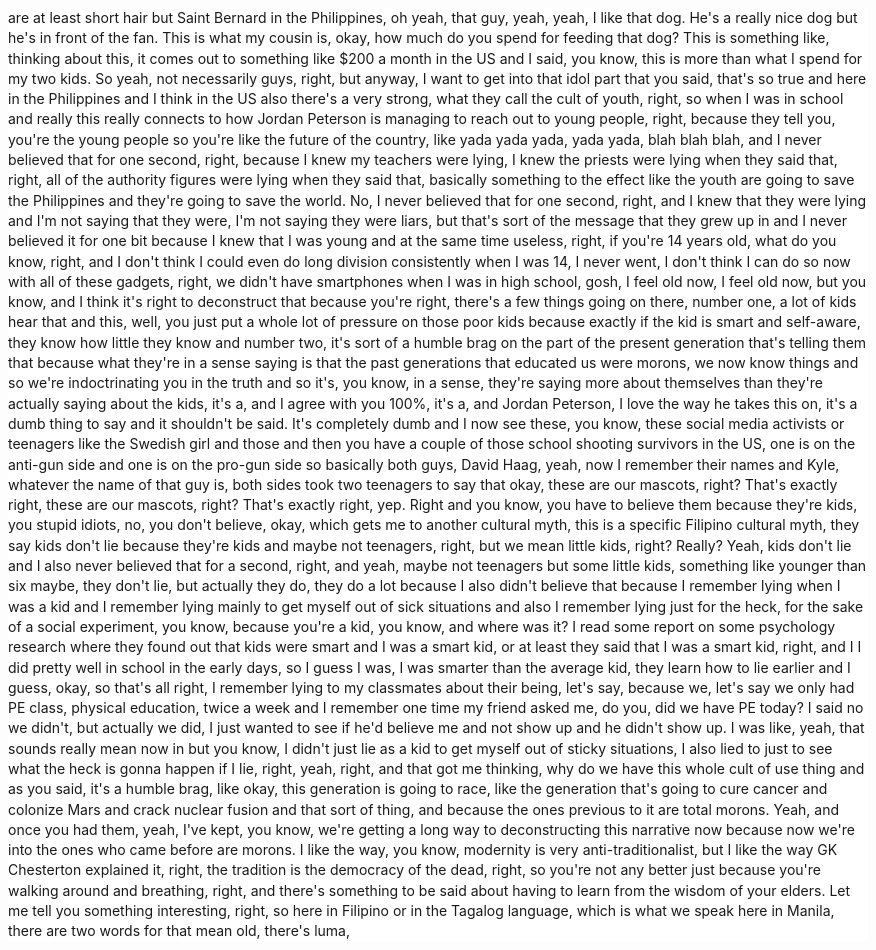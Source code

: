 are at least short hair but Saint Bernard in the Philippines, oh yeah, that guy, yeah, yeah, I like that dog. He's a really nice dog but he's in front of the fan. This is what my cousin is, okay, how much do you spend for feeding that dog? This is something like, thinking about this, it comes out to something like $200 a month in the US and I said, you know, this is more than what I spend for my two kids. So yeah, not necessarily guys, right, but anyway, I want to get into that idol part that you said, that's so true and here in the Philippines and I think in the US also there's a very strong, what they call the cult of youth, right, so when I was in school and really this really connects to how Jordan Peterson is managing to reach out to young people, right, because they tell you, you're the young people so you're like the future of the country, like yada yada yada, yada yada, blah blah blah, and I never believed that for one second, right, because I knew my teachers were lying, I knew the priests were lying when they said that, right, all of the authority figures were lying when they said that, basically something to the effect like the youth are going to save the Philippines and they're going to save the world. No, I never believed that for one second, right, and I knew that they were lying and I'm not saying that they were, I'm not saying they were liars, but that's sort of the message that they grew up in and I never believed it for one bit because I knew that I was young and at the same time useless, right, if you're 14 years old, what do you know, right, and I don't think I could even do long division consistently when I was 14, I never went, I don't think I can do so now with all of these gadgets, right, we didn't have smartphones when I was in high school, gosh, I feel old now, I feel old now, but you know, and I think it's right to deconstruct that because you're right, there's a few things going on there, number one, a lot of kids hear that and this, well, you just put a whole lot of pressure on those poor kids because exactly if the kid is smart and self-aware, they know how little they know and number two, it's sort of a humble brag on the part of the present generation that's telling them that because what they're in a sense saying is that the past generations that educated us were morons, we now know things and so we're indoctrinating you in the truth and so it's, you know, in a sense, they're saying more about themselves than they're actually saying about the kids, it's a, and I agree with you 100%, it's a, and Jordan Peterson, I love the way he takes this on, it's a dumb thing to say and it shouldn't be said. It's completely dumb and I now see these, you know, these social media activists or teenagers like the Swedish girl and those and then you have a couple of those school shooting survivors in the US, one is on the anti-gun side and one is on the pro-gun side so basically both guys, David Haag, yeah, now I remember their names and Kyle, whatever the name of that guy is, both sides took two teenagers to say that okay, these are our mascots, right? That's exactly right, these are our mascots, right? That's exactly right, yep. Right and you know, you have to believe them because they're kids, you stupid idiots, no, you don't believe, okay, which gets me to another cultural myth, this is a specific Filipino cultural myth, they say kids don't lie because they're kids and maybe not teenagers, right, but we mean little kids, right? Really? Yeah, kids don't lie and I also never believed that for a second, right, and yeah, maybe not teenagers but some little kids, something like younger than six maybe, they don't lie, but actually they do, they do a lot because I also didn't believe that because I remember lying when I was a kid and I remember lying mainly to get myself out of sick situations and also I remember lying just for the heck, for the sake of a social experiment, you know, because you're a kid, you know, and where was it? I read some report on some psychology research where they found out that kids were smart and I was a smart kid, or at least they said that I was a smart kid, right, and I I did pretty well in school in the early days, so I guess I was, I was smarter than the average kid, they learn how to lie earlier and I guess, okay, so that's all right, I remember lying to my classmates about their being, let's say, because we, let's say we only had PE class, physical education, twice a week and I remember one time my friend asked me, do you, did we have PE today? I said no we didn't, but actually we did, I just wanted to see if he'd believe me and not show up and he didn't show up. I was like, yeah, that sounds really mean now in but you know, I didn't just lie as a kid to get myself out of sticky situations, I also lied to just to see what the heck is gonna happen if I lie, right, yeah, right, and that got me thinking, why do we have this whole cult of use thing and as you said, it's a humble brag, like okay, this generation is going to race, like the generation that's going to cure cancer and colonize Mars and crack nuclear fusion and that sort of thing, and because the ones previous to it are total morons. Yeah, and once you had them, yeah, I've kept, you know, we're getting a long way to deconstructing this narrative now because now we're into the ones who came before are morons. I like the way, you know, modernity is very anti-traditionalist, but I like the way GK Chesterton explained it, right, the tradition is the democracy of the dead, right, so you're not any better just because you're walking around and breathing, right, and there's something to be said about having to learn from the wisdom of your elders. Let me tell you something interesting, right, so here in Filipino or in the Tagalog language, which is what we speak here in Manila, there are two words for that mean old, there's luma,